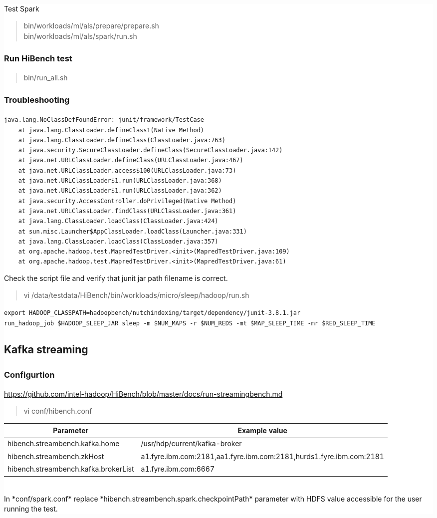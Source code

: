 Test Spark<br>
> bin/workloads/ml/als/prepare/prepare.sh<br>
> bin/workloads/ml/als/spark/run.sh<br>
### Run HiBench test
> bin/run_all.sh<br>

### Troubleshooting
```
java.lang.NoClassDefFoundError: junit/framework/TestCase
	at java.lang.ClassLoader.defineClass1(Native Method)
	at java.lang.ClassLoader.defineClass(ClassLoader.java:763)
	at java.security.SecureClassLoader.defineClass(SecureClassLoader.java:142)
	at java.net.URLClassLoader.defineClass(URLClassLoader.java:467)
	at java.net.URLClassLoader.access$100(URLClassLoader.java:73)
	at java.net.URLClassLoader$1.run(URLClassLoader.java:368)
	at java.net.URLClassLoader$1.run(URLClassLoader.java:362)
	at java.security.AccessController.doPrivileged(Native Method)
	at java.net.URLClassLoader.findClass(URLClassLoader.java:361)
	at java.lang.ClassLoader.loadClass(ClassLoader.java:424)
	at sun.misc.Launcher$AppClassLoader.loadClass(Launcher.java:331)
	at java.lang.ClassLoader.loadClass(ClassLoader.java:357)
	at org.apache.hadoop.test.MapredTestDriver.<init>(MapredTestDriver.java:109)
	at org.apache.hadoop.test.MapredTestDriver.<init>(MapredTestDriver.java:61)
```
Check the script file and verify that junit jar path filename is correct. 
>  vi /data/testdata/HiBench/bin/workloads/micro/sleep/hadoop/run.sh
```
export HADOOP_CLASSPATH=hadoopbench/nutchindexing/target/dependency/junit-3.8.1.jar
run_hadoop_job $HADOOP_SLEEP_JAR sleep -m $NUM_MAPS -r $NUM_REDS -mt $MAP_SLEEP_TIME -mr $RED_SLEEP_TIME

```

## Kafka streaming
### Configurtion
https://github.com/intel-hadoop/HiBench/blob/master/docs/run-streamingbench.md

> vi conf/hibench.conf<br>

| Parameter | Example value|
| --- | --- |
| hibench.streambench.kafka.home | /usr/hdp/current/kafka-broker |
| hibench.streambench.zkHost | a1.fyre.ibm.com:2181,aa1.fyre.ibm.com:2181,hurds1.fyre.ibm.com:2181
| hibench.streambench.kafka.brokerList | a1.fyre.ibm.com:6667

<br>
In *conf/spark.conf* replace *hibench.streambench.spark.checkpointPath* parameter with HDFS value accessible for the user running the test.<br>
